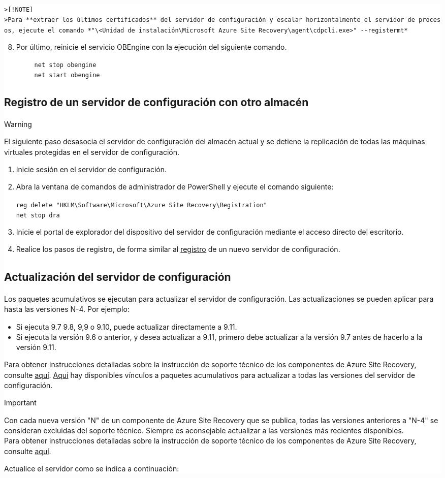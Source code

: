     >[!NOTE]
    >Para **extraer los últimos certificados** del servidor de configuración y escalar horizontalmente el servidor de procesos, ejecute el comando *"\<Unidad de instalación\Microsoft Azure Site Recovery\agent\cdpcli.exe>" --registermt*

8. Por último, reinicie el servicio OBEngine con la ejecución del siguiente comando.
   ```
        net stop obengine
        net start obengine
   ```


## <a name="register-a-configuration-server-with-a-different-vault"></a>Registro de un servidor de configuración con otro almacén

> [!WARNING]
> El siguiente paso desasocia el servidor de configuración del almacén actual y se detiene la replicación de todas las máquinas virtuales protegidas en el servidor de configuración.

1. Inicie sesión en el servidor de configuración.
2. Abra la ventana de comandos de administrador de PowerShell y ejecute el comando siguiente:

    ```
    reg delete "HKLM\Software\Microsoft\Azure Site Recovery\Registration"
    net stop dra
    ```
3. Inicie el portal de explorador del dispositivo del servidor de configuración mediante el acceso directo del escritorio.
4. Realice los pasos de registro, de forma similar al [registro](vmware-azure-tutorial.md#register-the-configuration-server) de un nuevo servidor de configuración.

## <a name="upgrade-the-configuration-server"></a>Actualización del servidor de configuración

Los paquetes acumulativos se ejecutan para actualizar el servidor de configuración. Las actualizaciones se pueden aplicar para hasta las versiones N-4. Por ejemplo:

- Si ejecuta 9.7 9.8, 9,9 o 9.10, puede actualizar directamente a 9.11.
- Si ejecuta la versión 9.6 o anterior, y desea actualizar a 9.11, primero debe actualizar a la versión 9.7 antes de hacerlo a la versión 9.11.

Para obtener instrucciones detalladas sobre la instrucción de soporte técnico de los componentes de Azure Site Recovery, consulte [aquí](https://aka.ms/asr_support_statement).
[Aquí](https://aka.ms/asr_update_rollups) hay disponibles vínculos a paquetes acumulativos para actualizar a todas las versiones del servidor de configuración.

> [!IMPORTANT]
> Con cada nueva versión "N" de un componente de Azure Site Recovery que se publica, todas las versiones anteriores a "N-4" se consideran excluidas del soporte técnico. Siempre es aconsejable actualizar a las versiones más recientes disponibles.</br>
> Para obtener instrucciones detalladas sobre la instrucción de soporte técnico de los componentes de Azure Site Recovery, consulte [aquí](https://aka.ms/asr_support_statement).

Actualice el servidor como se indica a continuación:
